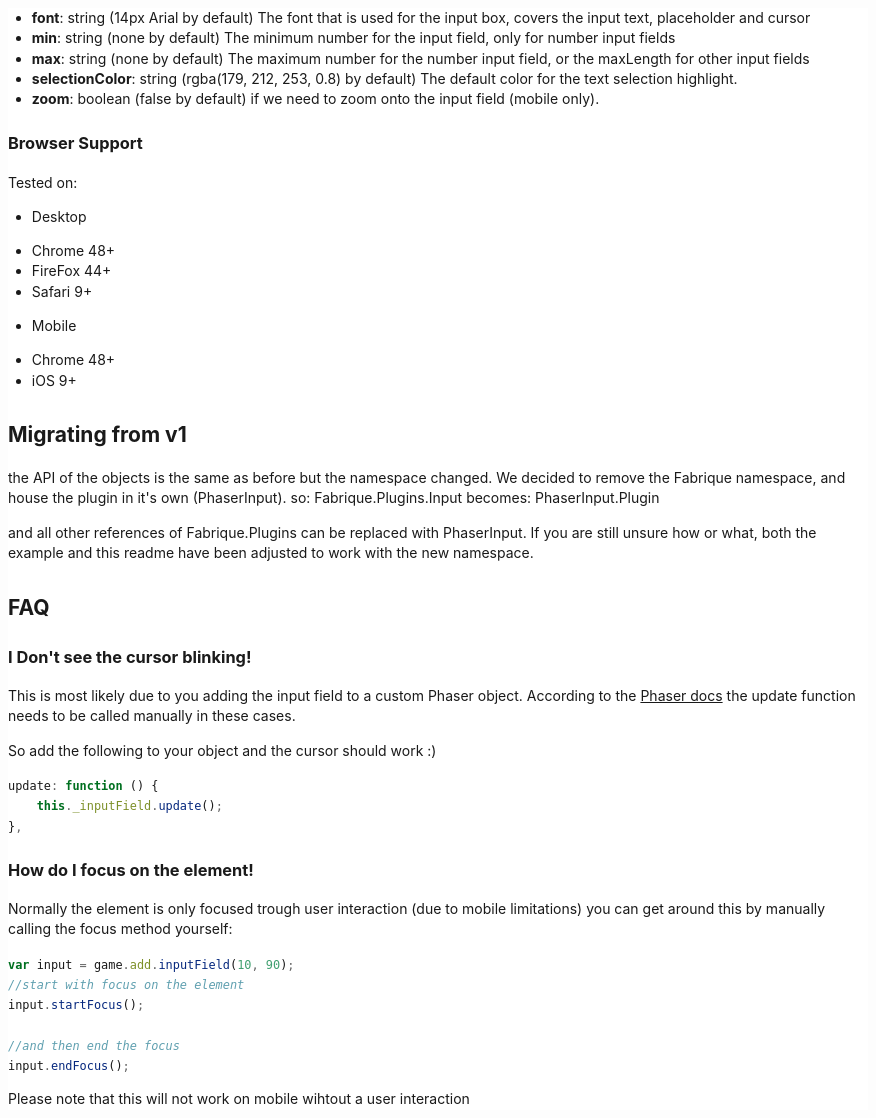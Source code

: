  - **font**: string (14px Arial by default) The font that is used for the input box, covers the input text, placeholder and cursor
 - **min**: string (none by default) The minimum number for the input field, only for number input fields
 - **max**: string (none by default) The maximum number for the number input field, or the maxLength for other input fields
 - **selectionColor**: string (rgba(179, 212, 253, 0.8) by default) The default color for the text selection highlight.
 - **zoom**: boolean (false by default) if we need to  zoom onto the input field (mobile only).

### Browser Support
Tested on:
 - Desktop
  * Chrome 48+
  * FireFox 44+
  * Safari 9+
 - Mobile
  * Chrome 48+
  * iOS 9+

Migrating from v1
-----------------
the API of the objects is the same as before but the namespace changed. We decided to remove the Fabrique namespace, and house the plugin in it's own (PhaserInput).
so:
Fabrique.Plugins.Input
becomes:
PhaserInput.Plugin

and all other references of Fabrique.Plugins can be replaced with PhaserInput.
If you are still unsure how or what, both the example and this readme have been adjusted to work with the new namespace.

FAQ
---
### I Don't see the cursor blinking!
This is most likely due to you adding the input field to a custom Phaser object. According to the [Phaser docs](http://phaser.io/docs/2.6.2/Phaser.Sprite.html#update) the update function needs to be called manually in these cases.

So add the following to your object and the cursor should work :)

```javascript
update: function () {
    this._inputField.update();
},
```

### How do I focus on the element!
Normally the element is only focused trough user interaction (due to mobile limitations) you can get around this by manually calling the focus method yourself:
```javascript
var input = game.add.inputField(10, 90);
//start with focus on the element
input.startFocus();

//and then end the focus
input.endFocus();
```
Please note that this will not work on mobile wihtout a  user interaction
